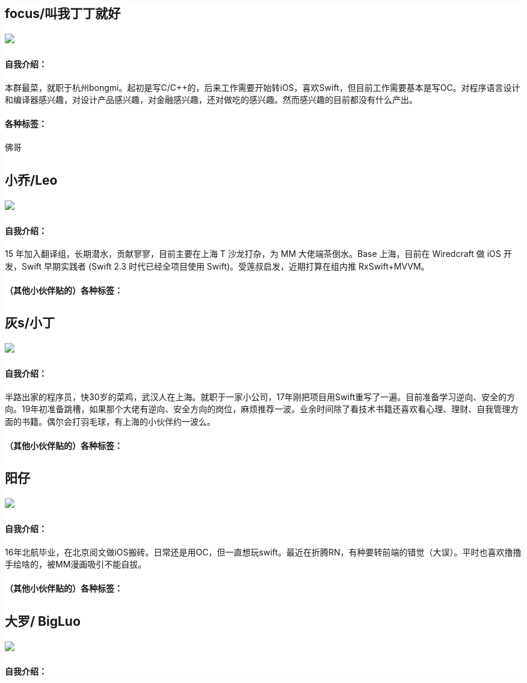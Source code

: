 ## focus/叫我丁丁就好

<img src="https://avatars0.githubusercontent.com/u/11957354?s=460&amp;v=4" width="150" />

#### 自我介绍：

本群最菜，就职于杭州bongmi。起初是写C/C++的，后来工作需要开始转iOS，喜欢Swift，但目前工作需要基本是写OC。对程序语言设计和编译器感兴趣，对设计产品感兴趣，对金融感兴趣，还对做吃的感兴趣。然而感兴趣的目前都没有什么产出。

#### 各种标签：

佛哥

## 小乔/Leo

<img src="https://avatars1.githubusercontent.com/u/12937593?s=460&v=4" width="150"/>

#### 自我介绍：

15 年加入翻译组，长期潜水，贡献寥寥，目前主要在上海 T 沙龙打杂，为 MM 大佬端茶倒水。Base 上海，目前在 Wiredcraft 做 iOS 开发，Swift 早期实践者 (Swift 2.3 时代已经全项目使用 Swift)。受莲叔启发，近期打算在组内推 RxSwift+MVVM。

#### （其他小伙伴贴的）各种标签：

## 灰s/小丁

<img src="https://avatars2.githubusercontent.com/u/13807250?s=400&u=d840c819f08a485d1e6ce7a2ac059d4db033bbc4&v=4" width="150"/>

#### 自我介绍：

半路出家的程序员，快30岁的菜鸡，武汉人在上海。就职于一家小公司，17年刚把项目用Swift重写了一遍。目前准备学习逆向、安全的方向。19年初准备跳槽，如果那个大佬有逆向、安全方向的岗位，麻烦推荐一波。业余时间除了看技术书籍还喜欢看心理、理财、自我管理方面的书籍。偶尔会打羽毛球，有上海的小伙伴约一波么。

#### （其他小伙伴贴的）各种标签：

## 阳仔

<img src="https://avatars1.githubusercontent.com/u/11957801?s=460&v=4" width="150"/>

#### 自我介绍：

16年北航毕业，在北京阅文做iOS搬砖。日常还是用OC，但一直想玩swift。最近在折腾RN，有种要转前端的错觉（大误）。平时也喜欢撸撸手绘啥的，被MM漫画吸引不能自拔。

#### （其他小伙伴贴的）各种标签：

## 大罗/ BigLuo

<img src="https://avatars3.githubusercontent.com/u/10137107?s=400&u=f68ebdfb016afe046110c0f169781d507240c924&v=4" width="150"/>

#### 自我介绍：

